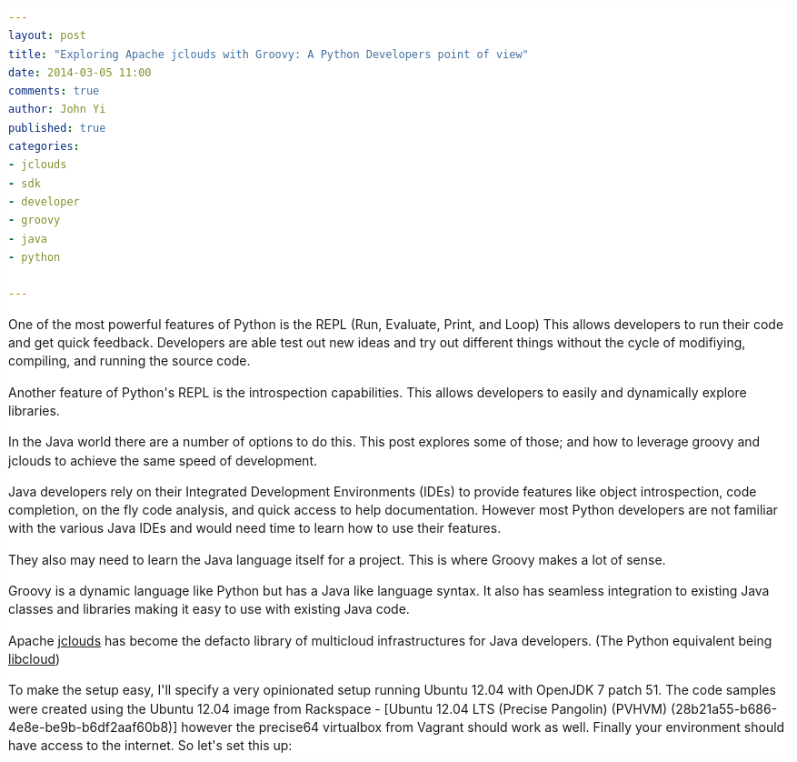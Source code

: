 ```yaml
---
layout: post
title: "Exploring Apache jclouds with Groovy: A Python Developers point of view"
date: 2014-03-05 11:00
comments: true
author: John Yi
published: true
categories:
- jclouds
- sdk
- developer
- groovy
- java
- python

---
```


One of the most powerful features of Python is the REPL (Run, Evaluate, Print,
and Loop) This allows developers to run their code and get quick feedback.
Developers are able test out new ideas and try out different things without
the cycle of modifiying, compiling, and running the source code.

Another feature of Python's REPL is the introspection capabilities. This allows
developers to easily and dynamically explore libraries.

In the Java world there are a number of options to do this. This post explores
some of those; and how to leverage groovy and jclouds to achieve the same speed
of development.



Java developers rely on their Integrated Development Environments (IDEs) to
provide features like object introspection, code completion, on the fly code
analysis, and quick access to help documentation. However most Python
developers are not familiar with the various Java IDEs and would need time to
learn how to use their features.

They also may need to learn the Java language itself for a project. This is
where Groovy makes a lot of sense.

Groovy is a dynamic language like Python but has a Java like language syntax.
It also has seamless integration to existing Java classes and libraries making
it easy to use with existing Java code.

Apache [jclouds](http://jclouds.apache.org/) has become the defacto library of
multicloud infrastructures for Java developers. (The Python equivalent being
[libcloud](https://libcloud.readthedocs.org/en/latest/))


To make the setup easy, I'll specify a very opinionated setup running Ubuntu
12.04 with OpenJDK 7 patch 51. The code samples were created using the Ubuntu
12.04 image from Rackspace - [Ubuntu 12.04 LTS (Precise Pangolin) (PVHVM) (28b21a55-b686-4e8e-be9b-b6df2aaf60b8)]
however the precise64 virtualbox from Vagrant should work as well. Finally
your environment should have access to the internet. So let's set this up:

